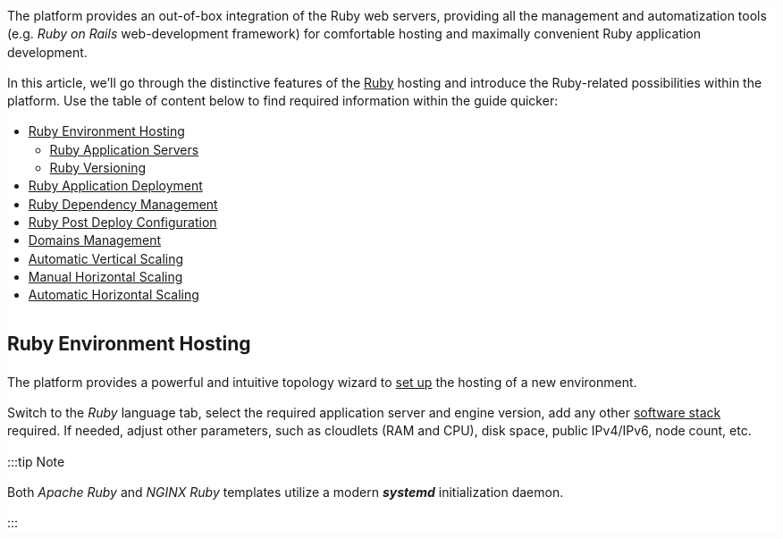 The platform provides an out-of-box integration of the Ruby web servers, providing all the management and automatization tools (e.g. _Ruby on Rails_ web-development framework) for comfortable hosting and maximally convenient Ruby application development.

In this article, we’ll go through the distinctive features of the [Ruby](https://www.ruby-lang.org/en/) hosting and introduce the Ruby-related possibilities within the platform. Use the table of content below to find required information within the guide quicker:

- [Ruby Environment Hosting](/docs/Ruby/Ruby%20Dev%20Center#ruby-environment-hosting)
  - [Ruby Application Servers](/docs/Ruby/Ruby%20Dev%20Center#ruby-application-servers)
  - [Ruby Versioning](/docs/Ruby/Ruby%20Dev%20Center#ruby-versioning)
- [Ruby Application Deployment](/docs/Ruby/Ruby%20Dev%20Center#ruby-application-deployment)
- [Ruby Dependency Management](/docs/Ruby/Ruby%20Dev%20Center#ruby-dependency-management)
- [Ruby Post Deploy Configuration](/docs/Ruby/Ruby%20Dev%20Center#ruby-post-deploy-configuration)
- [Domains Management](/docs/Ruby/Ruby%20Dev%20Center#domains-management)
- [Automatic Vertical Scaling](/docs/Ruby/Ruby%20Dev%20Center#automatic-vertical-scaling)
- [Manual Horizontal Scaling](/docs/Ruby/Ruby%20Dev%20Center#manual-horizontal-scaling)
- [Automatic Horizontal Scaling](/docs/Ruby/Ruby%20Dev%20Center#automatic-horizontal-scaling)

## Ruby Environment Hosting

The platform provides a powerful and intuitive topology wizard to [set up](/docs/environment-management/setting-up-environment) the hosting of a new environment.

Switch to the _Ruby_ language tab, select the required application server and engine version, add any other [software stack](/docs/quickstart/software-stack-versions) required. If needed, adjust other parameters, such as cloudlets (RAM and CPU), disk space, public IPv4/IPv6, node count, etc.

:::tip Note

Both _Apache Ruby_ and _NGINX Ruby_ templates utilize a modern **_systemd_** initialization daemon.

:::

<div style={{
    display:'flex',
    justifyContent: 'center',
    margin: '0 0 1rem 0'
}}>
